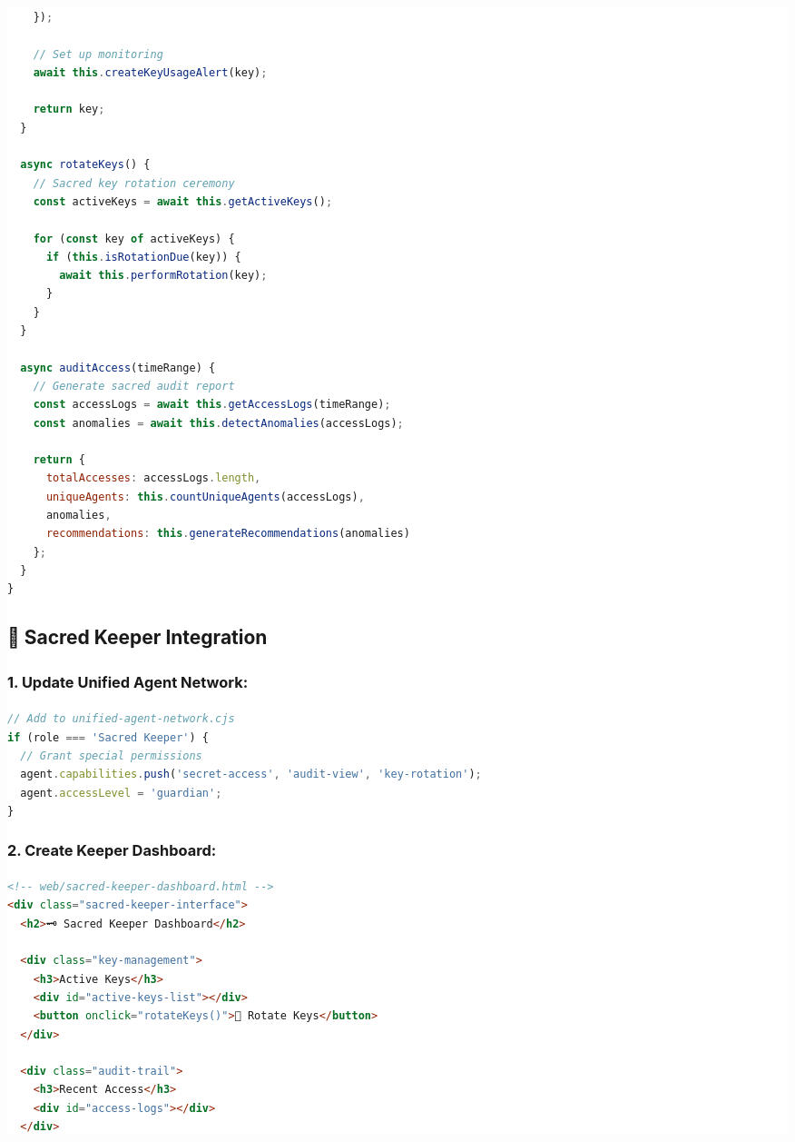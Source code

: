 ```javascript
    });
    
    // Set up monitoring
    await this.createKeyUsageAlert(key);
    
    return key;
  }

  async rotateKeys() {
    // Sacred key rotation ceremony
    const activeKeys = await this.getActiveKeys();
    
    for (const key of activeKeys) {
      if (this.isRotationDue(key)) {
        await this.performRotation(key);
      }
    }
  }

  async auditAccess(timeRange) {
    // Generate sacred audit report
    const accessLogs = await this.getAccessLogs(timeRange);
    const anomalies = await this.detectAnomalies(accessLogs);
    
    return {
      totalAccesses: accessLogs.length,
      uniqueAgents: this.countUniqueAgents(accessLogs),
      anomalies,
      recommendations: this.generateRecommendations(anomalies)
    };
  }
}
```

## 🌈 Sacred Keeper Integration

### 1. **Update Unified Agent Network**:
```javascript
// Add to unified-agent-network.cjs
if (role === 'Sacred Keeper') {
  // Grant special permissions
  agent.capabilities.push('secret-access', 'audit-view', 'key-rotation');
  agent.accessLevel = 'guardian';
}
```

### 2. **Create Keeper Dashboard**:
```html
<!-- web/sacred-keeper-dashboard.html -->
<div class="sacred-keeper-interface">
  <h2>🗝️ Sacred Keeper Dashboard</h2>
  
  <div class="key-management">
    <h3>Active Keys</h3>
    <div id="active-keys-list"></div>
    <button onclick="rotateKeys()">🔄 Rotate Keys</button>
  </div>
  
  <div class="audit-trail">
    <h3>Recent Access</h3>
    <div id="access-logs"></div>
  </div>
```